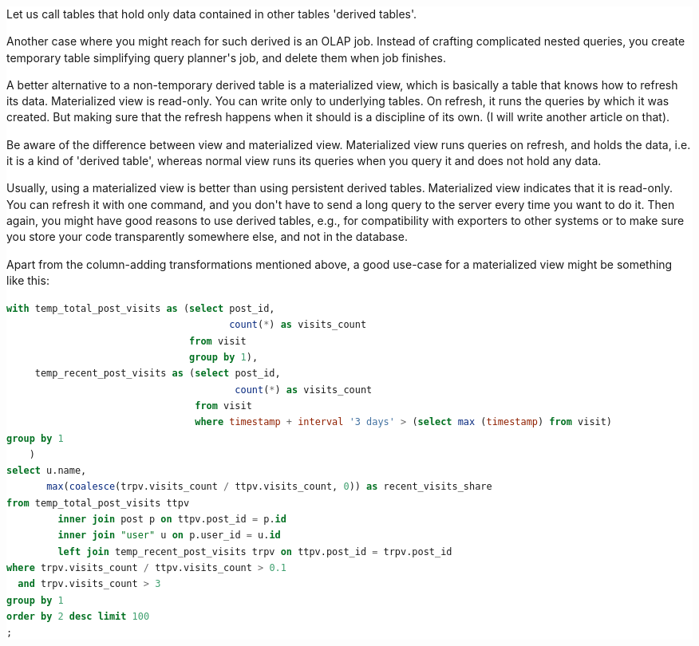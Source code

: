 Let us call tables that hold only data contained in other tables 'derived tables'.

Another case where you might reach for such derived is an OLAP job. Instead of crafting complicated nested queries, you
create
temporary table simplifying query planner's job, and delete them when job finishes.

A better alternative to a non-temporary derived table is a materialized view, which is basically a table that knows how to
refresh its data. Materialized view is read-only. You can write only to underlying tables. On refresh, it runs the
queries
by which it was created.
But making sure that the refresh happens when it should is a discipline of its own. (I will write another article on
that).

Be aware of the difference between view and materialized view. Materialized view runs queries on refresh, and holds the
data,
i.e. it is a kind of 'derived table', whereas normal view runs its queries when you query it and does not hold any data.

Usually, using a materialized view is better than using persistent derived tables. Materialized view indicates that it
is read-only. You can refresh it with one command, and you don't have to send a long query to the server every time you
want to do it.
Then again, you might have good reasons to use derived tables, e.g., for compatibility with exporters to other systems
or to make sure you store your code transparently somewhere else, and not in the database.

Apart from the column-adding transformations mentioned above, a good use-case for a materialized view might be something
like this:

```sql
with temp_total_post_visits as (select post_id,
                                       count(*) as visits_count
                                from visit
                                group by 1),
     temp_recent_post_visits as (select post_id,
                                        count(*) as visits_count
                                 from visit
                                 where timestamp + interval '3 days' > (select max (timestamp) from visit)
group by 1
    )
select u.name,
       max(coalesce(trpv.visits_count / ttpv.visits_count, 0)) as recent_visits_share
from temp_total_post_visits ttpv
         inner join post p on ttpv.post_id = p.id
         inner join "user" u on p.user_id = u.id
         left join temp_recent_post_visits trpv on ttpv.post_id = trpv.post_id
where trpv.visits_count / ttpv.visits_count > 0.1
  and trpv.visits_count > 3
group by 1
order by 2 desc limit 100
;
```

